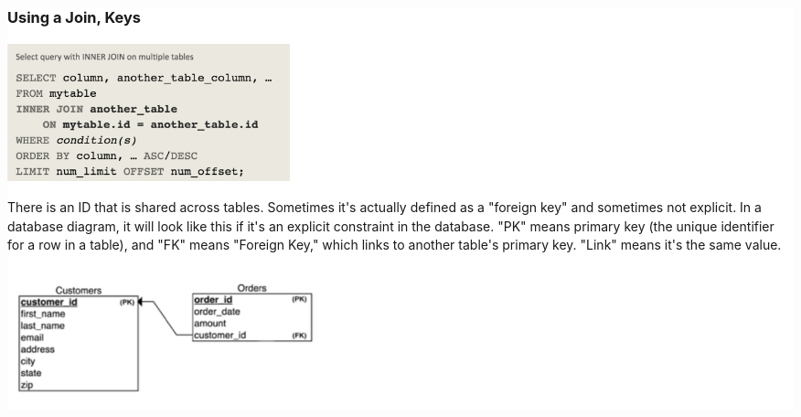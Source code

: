 ### Using a Join, Keys

<img src="assets/Readme-c5575.png" height="150">

There is an ID that is shared across tables.  Sometimes it's actually defined as a "foreign key" and sometimes not explicit.  In a database diagram, it will look like this if it's an explicit constraint in the database. "PK" means primary key (the unique identifier for a row in a table), and "FK" means "Foreign Key," which links to another table's primary key. "Link" means it's the same value.

<img src="assets/Readme-d6f0d.png" height="150">
